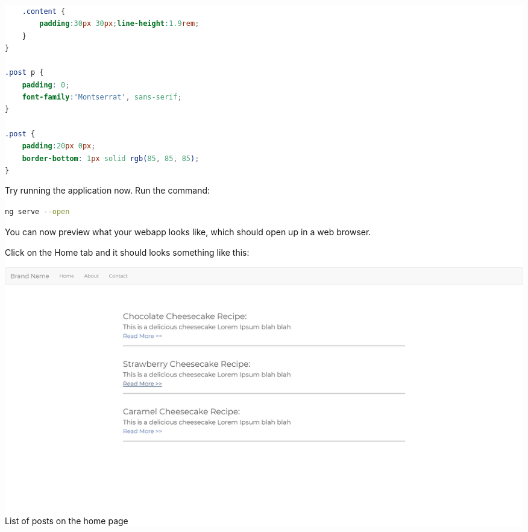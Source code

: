 ```css
    .content {
        padding:30px 30px;line-height:1.9rem;
    }
}

.post p {
    padding: 0;
    font-family:'Montserrat', sans-serif;
}
  
.post {
    padding:20px 0px;
    border-bottom: 1px solid rgb(85, 85, 85);
}  

```

Try running the application now. Run the command:

```bash
ng serve --open

```

You can now preview what your webapp looks like, which should open up in a web browser. 

Click on the Home tab and it should looks something like this:


<div class="image-container">
    <img src="../../../assets/content/post-images/creatingAListOfPostsUsingMarkdownOnYourAngularWebsite/threePosts.PNG" loading="lazy" alt="image" class="image-full"/>
	<div class="image-description"><p>List of posts on the home page</p></div>
</div>
